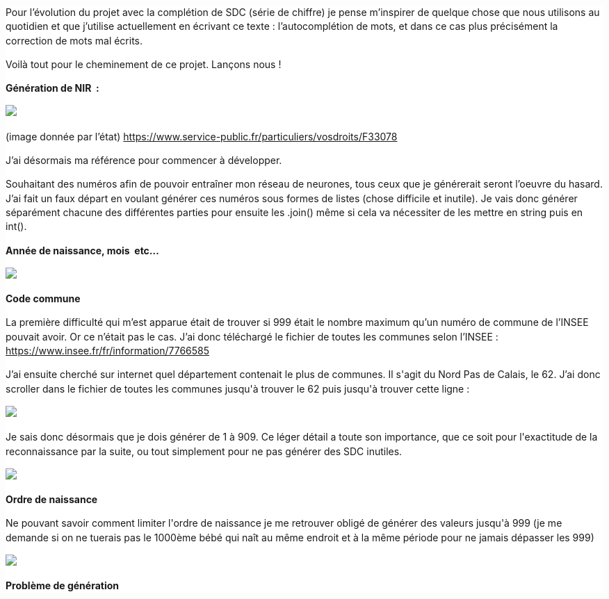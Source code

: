 Pour l’évolution du projet avec la complétion de SDC (série de chiffre) je pense m’inspirer de quelque chose que nous utilisons au quotidien et que j’utilise actuellement en écrivant ce texte : l’autocomplétion de mots, et dans ce cas plus précisément la correction de mots mal écrits.

Voilà tout pour le cheminement de ce projet. Lançons nous !




**Génération de NIR  :** 

![](https://lh7-rt.googleusercontent.com/docsz/AD_4nXdnylGXchwIzSqoMDr7WGzQPqUZJmdrwFDHjebTKAR1SowP9WHfDDYW04SatmgEu5p7wFJfn-i1CM_UdpQAPl1Xknoc1BsT5ZvtZmFlNuPMtk3k1Tz-fN8L2ecls3p1cHizeRQi7BQ026SE2KyghAluAgkY-9f53cUL9zOYpm9n4mJgRoiU?key=vp8mLtB2MzOoxGU8IWZGLA)

(image donnée par l’état) <https://www.service-public.fr/particuliers/vosdroits/F33078>    

J’ai désormais ma référence pour commencer à développer.

Souhaitant des numéros afin de pouvoir entraîner mon réseau de neurones, tous ceux que je générerait seront l’oeuvre du hasard. J’ai fait un faux départ en voulant générer ces numéros sous formes de listes (chose difficile et inutile). Je vais donc générer séparément chacune des différentes parties pour ensuite les .join() même si cela va nécessiter de les mettre en string puis en int().




**Année de naissance, mois  etc…**

![](https://lh7-rt.googleusercontent.com/docsz/AD_4nXe-AQH0rnk4WVoak48j3wsU874A2bP2VloPYv4GwhaTGhqjg6hvIR092Axu_XZtO9EfLSip39PijpYjtjjpQ1sYk8yjd_vTH19AengXxXg-nahFIZCriqAIVGDtfscN5wfIRJwJz7Frmjjy4sAScSXjbXvX4EMnOeYL5cO1wfMG060yFxKYBg?key=vp8mLtB2MzOoxGU8IWZGLA)




**Code commune**

La première difficulté qui m’est apparue était de trouver si 999 était le nombre maximum qu’un numéro de commune de l’INSEE pouvait avoir. Or ce n’était pas le cas. J’ai donc téléchargé le fichier de toutes les communes selon l’INSEE : <https://www.insee.fr/fr/information/7766585>

J’ai ensuite cherché sur internet quel département contenait le plus de communes. Il s'agit du Nord Pas de Calais, le 62. J’ai donc scroller dans le fichier de toutes les communes jusqu'à trouver le 62 puis jusqu'à trouver cette ligne : 

![](https://lh7-rt.googleusercontent.com/docsz/AD_4nXe0ze6QWVfZZKs5NLSYzERB6sqTIqRdmg-bY3FYbDVIAKhAnmGKehG7Z2kZHxpezHbyKP-QOCJO0NQagU8nMurv3npHnU5ePHgESEddJ-ADJ2T5e3WobELEg73sp3aJkZwGdsoxz8oszJKm2L3tL131-Eav6M1WAnAxxIuC0LbdGy8rzbVIWw?key=vp8mLtB2MzOoxGU8IWZGLA)

Je sais donc désormais que je dois générer de 1 à 909. Ce léger détail a toute son importance, que ce soit pour l'exactitude de la reconnaissance par la suite, ou tout simplement pour ne pas générer des SDC inutiles.

![](https://lh7-rt.googleusercontent.com/docsz/AD_4nXcAEIR5J07ww5cQZeirDs3ivFIsdcNvbXl9pfy6tel2EWrD6rW6wda2kk_fMUdTF8U-PPW7oq1yDbzvpdCqERcQtRKZBnWfbgngvfC_8Wt3h1OWo3-_mrAo2gTapazdQov59n6YiIfgKfpMeEhBM83pIrrexMTGhp6ni87ARm1lsGyglwDvyQ?key=vp8mLtB2MzOoxGU8IWZGLA)

**Ordre de naissance**

Ne pouvant savoir comment limiter l'ordre de naissance je me retrouver obligé de générer des valeurs jusqu'à 999 (je me demande si on ne tuerais pas le 1000ème bébé qui naît au même endroit et à la même période pour ne jamais dépasser les 999)

![](https://lh7-rt.googleusercontent.com/docsz/AD_4nXfGgdxk9ZQfNIISuiDOyt2U9b1HKfnGDU9ixHqtOwo3wncItSKSoSTQ6a4PHlAQBvhrdWIegFADCBKsG8BIUmVwbTi8tA5_CuXmmkr6zmGmWBcYweLnq65R-WAsW6hR0xRZXWlfW-dvth-Dr_A-8ICSwQShSfr-zy5u5RsgQvUDn6CyXeki?key=vp8mLtB2MzOoxGU8IWZGLA)




**Problème de génération**
